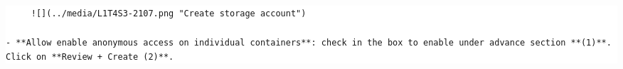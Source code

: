          ![](../media/L1T4S3-2107.png "Create storage account")

    - **Allow enable anonymous access on individual containers**: check in the box to enable under advance section **(1)**. Click on **Review + Create (2)**.  
